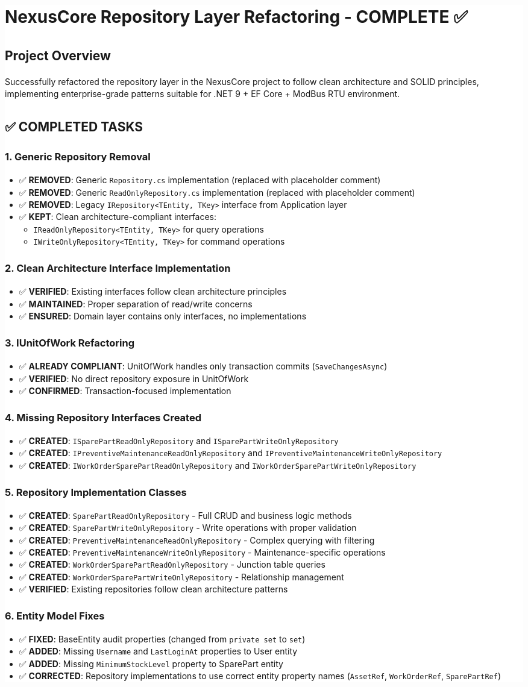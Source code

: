 # NexusCore Repository Layer Refactoring - COMPLETE ✅

## Project Overview
Successfully refactored the repository layer in the NexusCore project to follow clean architecture and SOLID principles, implementing enterprise-grade patterns suitable for .NET 9 + EF Core + ModBus RTU environment.

## ✅ COMPLETED TASKS

### 1. **Generic Repository Removal**
- ✅ **REMOVED**: Generic `Repository.cs` implementation (replaced with placeholder comment)
- ✅ **REMOVED**: Generic `ReadOnlyRepository.cs` implementation (replaced with placeholder comment)
- ✅ **REMOVED**: Legacy `IRepository<TEntity, TKey>` interface from Application layer
- ✅ **KEPT**: Clean architecture-compliant interfaces:
  - `IReadOnlyRepository<TEntity, TKey>` for query operations
  - `IWriteOnlyRepository<TEntity, TKey>` for command operations

### 2. **Clean Architecture Interface Implementation**
- ✅ **VERIFIED**: Existing interfaces follow clean architecture principles
- ✅ **MAINTAINED**: Proper separation of read/write concerns
- ✅ **ENSURED**: Domain layer contains only interfaces, no implementations

### 3. **IUnitOfWork Refactoring**
- ✅ **ALREADY COMPLIANT**: UnitOfWork handles only transaction commits (`SaveChangesAsync`)
- ✅ **VERIFIED**: No direct repository exposure in UnitOfWork
- ✅ **CONFIRMED**: Transaction-focused implementation

### 4. **Missing Repository Interfaces Created**
- ✅ **CREATED**: `ISparePartReadOnlyRepository` and `ISparePartWriteOnlyRepository`
- ✅ **CREATED**: `IPreventiveMaintenanceReadOnlyRepository` and `IPreventiveMaintenanceWriteOnlyRepository`
- ✅ **CREATED**: `IWorkOrderSparePartReadOnlyRepository` and `IWorkOrderSparePartWriteOnlyRepository`

### 5. **Repository Implementation Classes**
- ✅ **CREATED**: `SparePartReadOnlyRepository` - Full CRUD and business logic methods
- ✅ **CREATED**: `SparePartWriteOnlyRepository` - Write operations with proper validation
- ✅ **CREATED**: `PreventiveMaintenanceReadOnlyRepository` - Complex querying with filtering
- ✅ **CREATED**: `PreventiveMaintenanceWriteOnlyRepository` - Maintenance-specific operations
- ✅ **CREATED**: `WorkOrderSparePartReadOnlyRepository` - Junction table queries
- ✅ **CREATED**: `WorkOrderSparePartWriteOnlyRepository` - Relationship management
- ✅ **VERIFIED**: Existing repositories follow clean architecture patterns

### 6. **Entity Model Fixes**
- ✅ **FIXED**: BaseEntity audit properties (changed from `private set` to `set`)
- ✅ **ADDED**: Missing `Username` and `LastLoginAt` properties to User entity
- ✅ **ADDED**: Missing `MinimumStockLevel` property to SparePart entity
- ✅ **CORRECTED**: Repository implementations to use correct entity property names (`AssetRef`, `WorkOrderRef`, `SparePartRef`)
